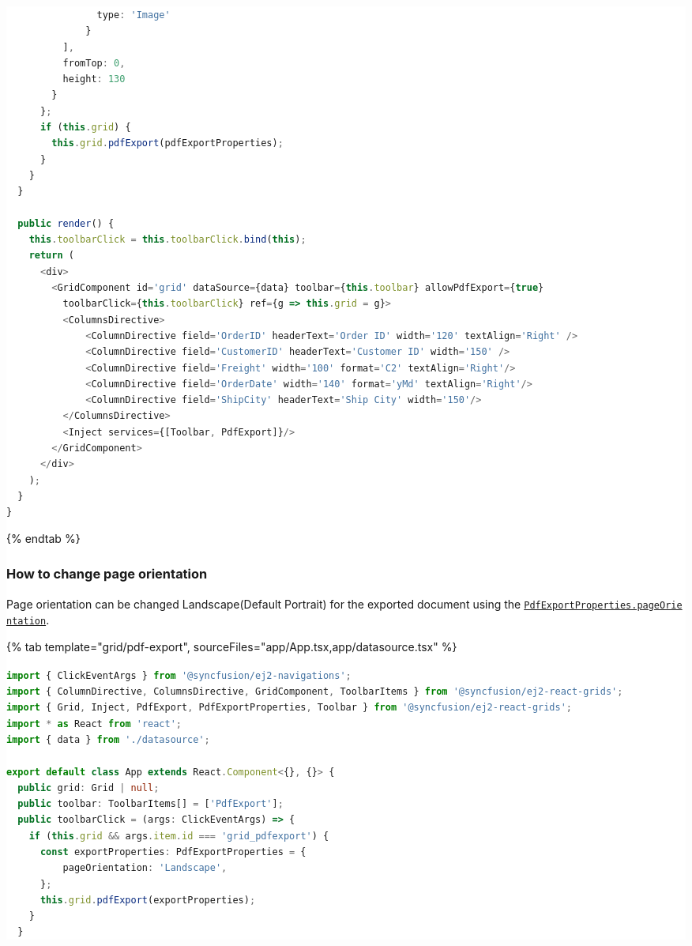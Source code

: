 ```typescript
                type: 'Image'
              }
          ],
          fromTop: 0,
          height: 130
        }
      };
      if (this.grid) {
        this.grid.pdfExport(pdfExportProperties);
      }
    }
  }

  public render() {
    this.toolbarClick = this.toolbarClick.bind(this);
    return (
      <div>
        <GridComponent id='grid' dataSource={data} toolbar={this.toolbar} allowPdfExport={true}
          toolbarClick={this.toolbarClick} ref={g => this.grid = g}>
          <ColumnsDirective>
              <ColumnDirective field='OrderID' headerText='Order ID' width='120' textAlign='Right' />
              <ColumnDirective field='CustomerID' headerText='Customer ID' width='150' />
              <ColumnDirective field='Freight' width='100' format='C2' textAlign='Right'/>
              <ColumnDirective field='OrderDate' width='140' format='yMd' textAlign='Right'/>
              <ColumnDirective field='ShipCity' headerText='Ship City' width='150'/>
          </ColumnsDirective>
          <Inject services={[Toolbar, PdfExport]}/>
        </GridComponent>
      </div>
    );
  }
}
```

{% endtab %}

### How to change page orientation

Page orientation can be changed Landscape(Default Portrait) for the exported document using the [`PdfExportProperties.pageOrientation`](../api/grid/pdfExportProperties/#pageorientation).

{% tab template="grid/pdf-export", sourceFiles="app/App.tsx,app/datasource.tsx" %}

```typescript
import { ClickEventArgs } from '@syncfusion/ej2-navigations';
import { ColumnDirective, ColumnsDirective, GridComponent, ToolbarItems } from '@syncfusion/ej2-react-grids';
import { Grid, Inject, PdfExport, PdfExportProperties, Toolbar } from '@syncfusion/ej2-react-grids';
import * as React from 'react';
import { data } from './datasource';

export default class App extends React.Component<{}, {}> {
  public grid: Grid | null;
  public toolbar: ToolbarItems[] = ['PdfExport'];
  public toolbarClick = (args: ClickEventArgs) => {
    if (this.grid && args.item.id === 'grid_pdfexport') {
      const exportProperties: PdfExportProperties = {
          pageOrientation: 'Landscape',
      };
      this.grid.pdfExport(exportProperties);
    }
  }

```